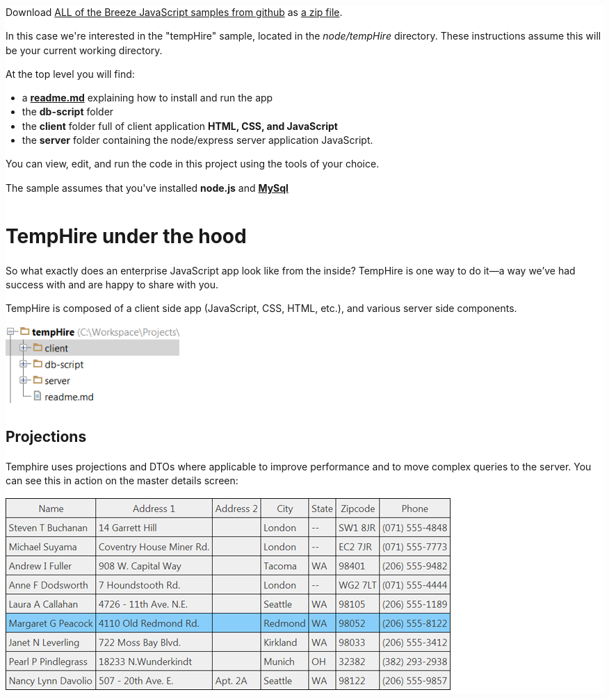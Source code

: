 Download [ALL of the Breeze JavaScript samples from github](https://github.com/Breeze/breeze.js.samples "breeze.js.samples on github") as [a zip file](https://github.com/Breeze/breeze.js.samples/archive/master.zip "breeze.js.samples zip file").

In this case we're interested in the "tempHire" sample, located in the *node/tempHire* directory. These instructions assume this will be your current working directory.

At the top level you will find:

* a <a href="https://github.com/Breeze/breeze.js.samples/blob/master/node/tempHire/readme.md" target="_blank" title="readme.md on github"><strong>readme.md</strong></a> explaining how to install and run the app
* the **db-script** folder
* the **client** folder full of client application **HTML, CSS, and JavaScript**
* the **server** folder containing the node/express server application JavaScript.

You can view, edit, and run the code in this project using the tools of your choice.

<p class="note">The sample assumes that you've installed <strong>node.js</strong> and <a href="http://www.mysql.com"
  target="_blank"><strong>MySql</strong></a></p>

<h1>TempHire under the hood</h1>

<p>So what exactly does an enterprise JavaScript app look like from the inside? TempHire is one way to do it&mdash;a way we&rsquo;ve had success with and are happy to share with you.</p>

<p>TempHire is composed of a client side app (JavaScript, CSS, HTML, etc.), and various server side components.</p>

<p><img src="/images/samples/temphire/solution-explorer-webstorm.png" style="border-width: 0px; border-style: solid; width: 100%; max-width: 250px;" /></p>

<h2>Projections</h2>

<p>Temphire uses projections and DTOs where applicable to improve performance and to move complex queries to the server. You can see this in action on the master details screen:</p>

<p><img src="/images/samples/temphire/mastergrid.png" style="border-width: 0px; border-style: solid; width: 100%; max-width: 640px;" /></p>
